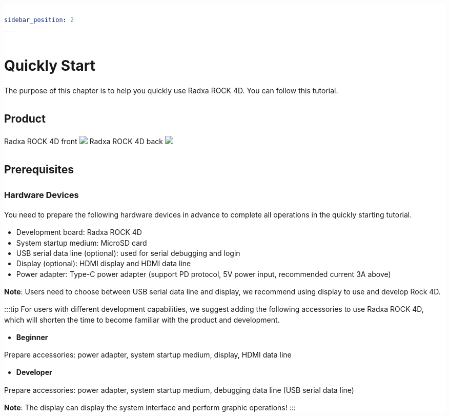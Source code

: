 ```yaml
---
sidebar_position: 2
---
```


# Quickly Start

The purpose of this chapter is to help you quickly use Radxa ROCK 4D. You can follow this tutorial.

## Product

<div style={{textAlign: 'center'}}>
   Radxa ROCK 4D front
   <img src="/en/img/rock4/4d/rock4d-top.webp" style={{width: '100%', maxWidth: '1200px'}} />
   Radxa ROCK 4D back
    <img src="/en/img/rock4/4d/rock4d-bottom.webp" style={{width: '100%', maxWidth: '1200px'}} />
</div>

## Prerequisites

### Hardware Devices

You need to prepare the following hardware devices in advance to complete all operations in the quickly starting tutorial.

- Development board: Radxa ROCK 4D
- System startup medium: MicroSD card
- USB serial data line (optional): used for serial debugging and login
- Display (optional): HDMI display and HDMI data line
- Power adapter: Type-C power adapter (support PD protocol, 5V power input, recommended current 3A above)

**Note**: Users need to choose between USB serial data line and display, we recommend using display to use and develop Rock 4D.

:::tip
For users with different development capabilities, we suggest adding the following accessories to use Radxa ROCK 4D, which will shorten the time to become familiar with the product and development.

- **Beginner**

Prepare accessories: power adapter, system startup medium, display, HDMI data line

- **Developer**

Prepare accessories: power adapter, system startup medium, debugging data line (USB serial data line)

**Note**: The display can display the system interface and perform graphic operations!
:::
